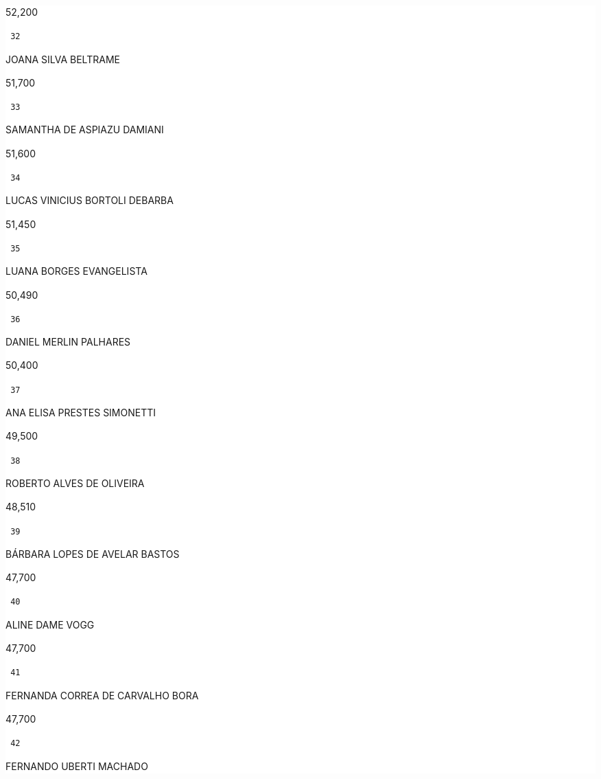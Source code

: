    52,200

     32

   JOANA SILVA BELTRAME

   51,700

     33

   SAMANTHA DE ASPIAZU DAMIANI

   51,600

     34

   LUCAS VINICIUS BORTOLI DEBARBA

   51,450

     35

   LUANA BORGES EVANGELISTA

   50,490

     36

   DANIEL MERLIN PALHARES

   50,400

     37

   ANA ELISA PRESTES SIMONETTI

   49,500

     38

   ROBERTO ALVES DE OLIVEIRA

   48,510

     39

   BÁRBARA LOPES DE AVELAR BASTOS

   47,700

     40

   ALINE DAME VOGG

   47,700

     41

   FERNANDA CORREA DE CARVALHO BORA

   47,700

     42

   FERNANDO UBERTI MACHADO
